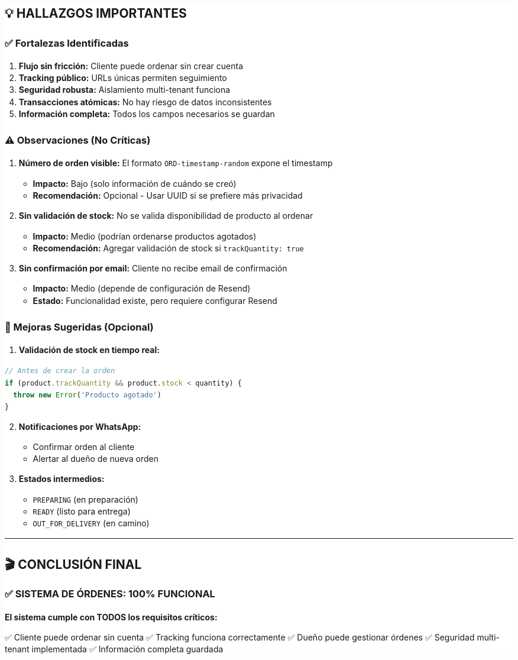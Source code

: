 
## 💡 HALLAZGOS IMPORTANTES

### ✅ Fortalezas Identificadas

1. **Flujo sin fricción:** Cliente puede ordenar sin crear cuenta
2. **Tracking público:** URLs únicas permiten seguimiento
3. **Seguridad robusta:** Aislamiento multi-tenant funciona
4. **Transacciones atómicas:** No hay riesgo de datos inconsistentes
5. **Información completa:** Todos los campos necesarios se guardan

### ⚠️ Observaciones (No Críticas)

1. **Número de orden visible:** El formato `ORD-timestamp-random` expone el timestamp
   - **Impacto:** Bajo (solo información de cuándo se creó)
   - **Recomendación:** Opcional - Usar UUID si se prefiere más privacidad

2. **Sin validación de stock:** No se valida disponibilidad de producto al ordenar
   - **Impacto:** Medio (podrían ordenarse productos agotados)
   - **Recomendación:** Agregar validación de stock si `trackQuantity: true`

3. **Sin confirmación por email:** Cliente no recibe email de confirmación
   - **Impacto:** Medio (depende de configuración de Resend)
   - **Estado:** Funcionalidad existe, pero requiere configurar Resend

### 🚀 Mejoras Sugeridas (Opcional)

1. **Validación de stock en tiempo real:**
```typescript
// Antes de crear la orden
if (product.trackQuantity && product.stock < quantity) {
  throw new Error('Producto agotado')
}
```

2. **Notificaciones por WhatsApp:**
   - Confirmar orden al cliente
   - Alertar al dueño de nueva orden

3. **Estados intermedios:**
   - `PREPARING` (en preparación)
   - `READY` (listo para entrega)
   - `OUT_FOR_DELIVERY` (en camino)

---

## 🎬 CONCLUSIÓN FINAL

### ✅ SISTEMA DE ÓRDENES: **100% FUNCIONAL**

**El sistema cumple con TODOS los requisitos críticos:**

✅ Cliente puede ordenar sin cuenta
✅ Tracking funciona correctamente
✅ Dueño puede gestionar órdenes
✅ Seguridad multi-tenant implementada
✅ Información completa guardada

